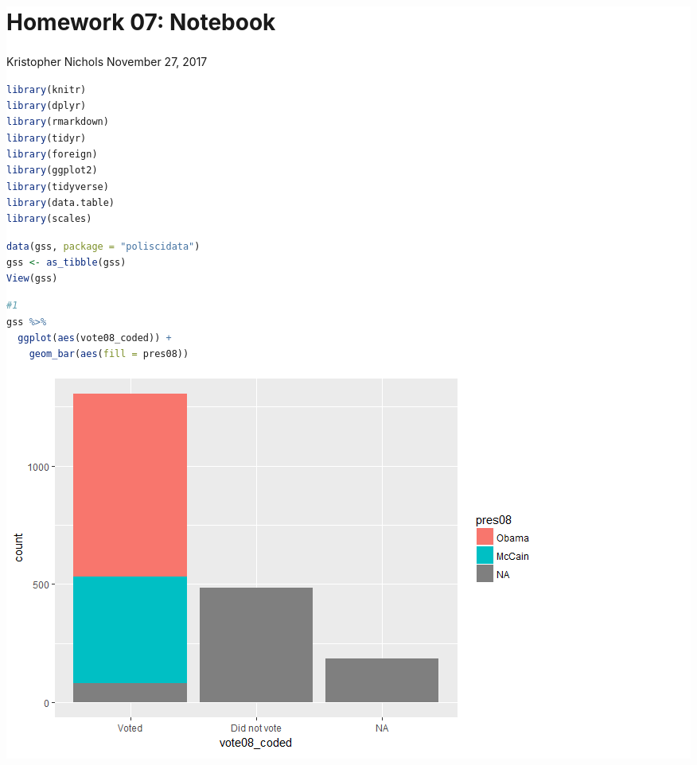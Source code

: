 Homework 07: Notebook
================
Kristopher Nichols
November 27, 2017

``` r
library(knitr)
library(dplyr)
library(rmarkdown)
library(tidyr)
library(foreign)
library(ggplot2)
library(tidyverse)
library(data.table)
library(scales)
```

``` r
data(gss, package = "poliscidata")
gss <- as_tibble(gss)
View(gss)
```

``` r
#1
gss %>%
  ggplot(aes(vote08_coded)) +
    geom_bar(aes(fill = pres08))
```

![](Nichols_k_HW7_files/figure-markdown_github-ascii_identifiers/Graphs-1.png)

